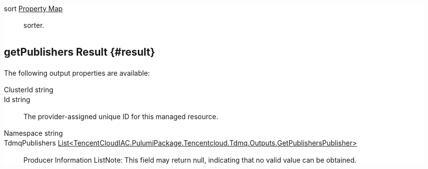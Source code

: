 </dd><dt class="property-optional"
            title="Optional">
        <span id="sort_yaml">
<a data-swiftype-name="resource-property" data-swiftype-type="text" href="#sort_yaml" style="color: inherit; text-decoration: inherit;">sort</a>
</span>
        <span class="property-indicator"></span>
        <span class="property-type"><a href="#getpublisherssort">Property Map</a></span>
    </dt>
    <dd><p>sorter.</p>
</dd></dl>
</pulumi-choosable>
</div>




## getPublishers Result {#result}

The following output properties are available:



<div>
<pulumi-choosable type="language" values="csharp">
<dl class="resources-properties"><dt class="property-"
            title="">
        <span id="clusterid_csharp">
<a data-swiftype-name="resource-property" data-swiftype-type="text" href="#clusterid_csharp" style="color: inherit; text-decoration: inherit;">Cluster<wbr>Id</a>
</span>
        <span class="property-indicator"></span>
        <span class="property-type">string</span>
    </dt>
    <dd></dd><dt class="property-"
            title="">
        <span id="id_csharp">
<a data-swiftype-name="resource-property" data-swiftype-type="text" href="#id_csharp" style="color: inherit; text-decoration: inherit;">Id</a>
</span>
        <span class="property-indicator"></span>
        <span class="property-type">string</span>
    </dt>
    <dd><p>The provider-assigned unique ID for this managed resource.</p>
</dd><dt class="property-"
            title="">
        <span id="namespace_csharp">
<a data-swiftype-name="resource-property" data-swiftype-type="text" href="#namespace_csharp" style="color: inherit; text-decoration: inherit;">Namespace</a>
</span>
        <span class="property-indicator"></span>
        <span class="property-type">string</span>
    </dt>
    <dd></dd><dt class="property-"
            title="">
        <span id="tdmqpublishers_csharp">
<a data-swiftype-name="resource-property" data-swiftype-type="text" href="#tdmqpublishers_csharp" style="color: inherit; text-decoration: inherit;">Tdmq<wbr>Publishers</a>
</span>
        <span class="property-indicator"></span>
        <span class="property-type"><a href="#getpublisherspublisher">List&lt;Tencent<wbr>Cloud<wbr>IAC.<wbr>Pulumi<wbr>Package.<wbr>Tencentcloud.<wbr>Tdmq.<wbr>Outputs.<wbr>Get<wbr>Publishers<wbr>Publisher&gt;</a></span>
    </dt>
    <dd><p>Producer Information ListNote: This field may return null, indicating that no valid value can be obtained.</p>